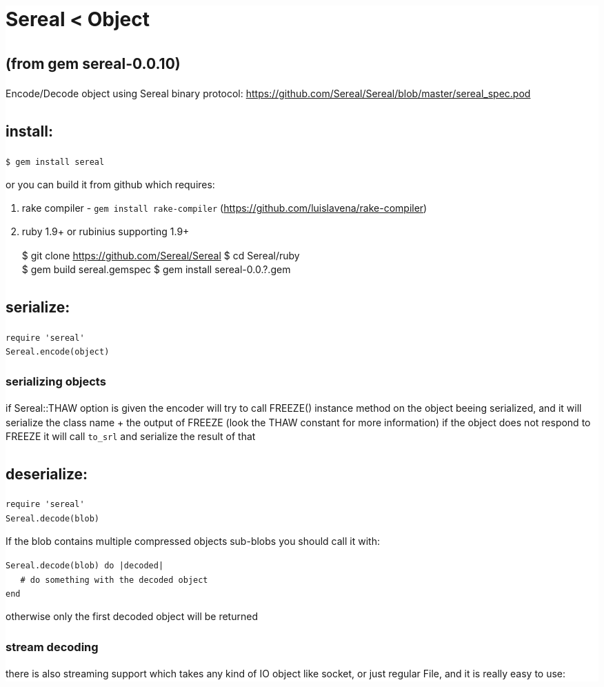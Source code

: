 # Sereal < Object

(from gem sereal-0.0.10)
---
Encode/Decode object using Sereal binary protocol:
https://github.com/Sereal/Sereal/blob/master/sereal_spec.pod

## install:

    $ gem install sereal

or you can build it from github which requires: 
1.  rake compiler - `gem install rake-compiler`
    (https://github.com/luislavena/rake-compiler)
2.  ruby 1.9+ or rubinius supporting 1.9+


    $ git clone https://github.com/Sereal/Sereal
    $ cd Sereal/ruby  
    $ gem build sereal.gemspec
    $ gem install sereal-0.0.?.gem

## serialize:
    require 'sereal'
    Sereal.encode(object)

### serializing objects
if Sereal::THAW option is given the encoder will try to call FREEZE() instance
method on the object beeing serialized, and it will serialize the class name +
the output of FREEZE (look the THAW constant for more information) if the
object does not respond to FREEZE it will call `to_srl` and serialize the
result of that
## deserialize:
    require 'sereal'
    Sereal.decode(blob) 

If the blob contains multiple compressed objects sub-blobs you should call it
with:

    Sereal.decode(blob) do |decoded|
       # do something with the decoded object
    end

otherwise only the first decoded object will be returned
### stream decoding
there is also streaming support which takes any kind of IO object like socket,
or just regular File, and it is really easy to use:
